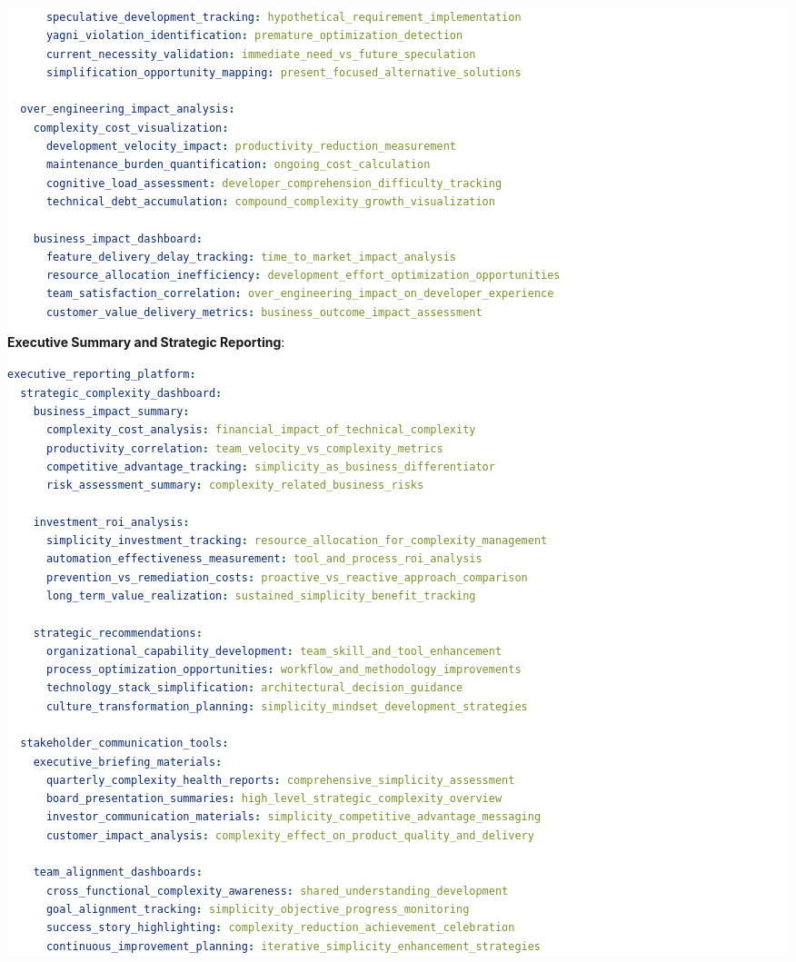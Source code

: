 ```yaml
      speculative_development_tracking: hypothetical_requirement_implementation
      yagni_violation_identification: premature_optimization_detection
      current_necessity_validation: immediate_need_vs_future_speculation
      simplification_opportunity_mapping: present_focused_alternative_solutions
  
  over_engineering_impact_analysis:
    complexity_cost_visualization:
      development_velocity_impact: productivity_reduction_measurement
      maintenance_burden_quantification: ongoing_cost_calculation
      cognitive_load_assessment: developer_comprehension_difficulty_tracking
      technical_debt_accumulation: compound_complexity_growth_visualization
    
    business_impact_dashboard:
      feature_delivery_delay_tracking: time_to_market_impact_analysis
      resource_allocation_inefficiency: development_effort_optimization_opportunities
      team_satisfaction_correlation: over_engineering_impact_on_developer_experience
      customer_value_delivery_metrics: business_outcome_impact_assessment
```

**Executive Summary and Strategic Reporting**:

```yaml
executive_reporting_platform:
  strategic_complexity_dashboard:
    business_impact_summary:
      complexity_cost_analysis: financial_impact_of_technical_complexity
      productivity_correlation: team_velocity_vs_complexity_metrics
      competitive_advantage_tracking: simplicity_as_business_differentiator
      risk_assessment_summary: complexity_related_business_risks
    
    investment_roi_analysis:
      simplicity_investment_tracking: resource_allocation_for_complexity_management
      automation_effectiveness_measurement: tool_and_process_roi_analysis
      prevention_vs_remediation_costs: proactive_vs_reactive_approach_comparison
      long_term_value_realization: sustained_simplicity_benefit_tracking
    
    strategic_recommendations:
      organizational_capability_development: team_skill_and_tool_enhancement
      process_optimization_opportunities: workflow_and_methodology_improvements
      technology_stack_simplification: architectural_decision_guidance
      culture_transformation_planning: simplicity_mindset_development_strategies
  
  stakeholder_communication_tools:
    executive_briefing_materials:
      quarterly_complexity_health_reports: comprehensive_simplicity_assessment
      board_presentation_summaries: high_level_strategic_complexity_overview
      investor_communication_materials: simplicity_competitive_advantage_messaging
      customer_impact_analysis: complexity_effect_on_product_quality_and_delivery
    
    team_alignment_dashboards:
      cross_functional_complexity_awareness: shared_understanding_development
      goal_alignment_tracking: simplicity_objective_progress_monitoring
      success_story_highlighting: complexity_reduction_achievement_celebration
      continuous_improvement_planning: iterative_simplicity_enhancement_strategies
```
